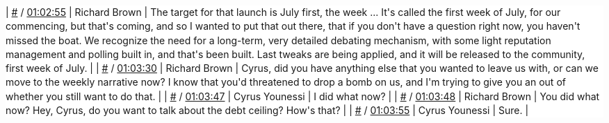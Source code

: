 | [#](#010255) / [01:02:55](https://www.youtube.com/watch?v=pOA-TIOQBs8&t=01h02m55s) | Richard Brown      | The target for that launch is July first, the week ... It's called the first week of July, for our commencing, but that's coming, and so I wanted to put that out there, that if you don't have a question right now, you haven't missed the boat. We recognize the need for a long-term, very detailed debating mechanism, with some light reputation management and polling built in, and that's been built. Last tweaks are being applied, and it will be released to the community, first week of July.                                                                                                                                                                                                                                                                                                                                                                                                                                                                                                                                                          |
| [#](#010330) / [01:03:30](https://www.youtube.com/watch?v=pOA-TIOQBs8&t=01h03m30s) | Richard Brown      | Cyrus, did you have anything else that you wanted to leave us with, or can we move to the weekly narrative now? I know that you'd threatened to drop a bomb on us, and I'm trying to give you an out of whether you still want to do that.                                                                                                                                                                                                                                                                                                                                                                                                                                                                                                                                                                                                                                                                                                                                                                                                                           |
| [#](#010347) / [01:03:47](https://www.youtube.com/watch?v=pOA-TIOQBs8&t=01h03m47s) | Cyrus Younessi     | I did what now?                                                                                                                                                                                                                                                                                                                                                                                                                                                                                                                                                                                                                                                                                                                                                                                                                                                                                                                                                                                                                                                      |
| [#](#010348) / [01:03:48](https://www.youtube.com/watch?v=pOA-TIOQBs8&t=01h03m48s) | Richard Brown      | You did what now? Hey, Cyrus, do you want to talk about the debt ceiling? How's that?                                                                                                                                                                                                                                                                                                                                                                                                                                                                                                                                                                                                                                                                                                                                                                                                                                                                                                                                                                                |
| [#](#010355) / [01:03:55](https://www.youtube.com/watch?v=pOA-TIOQBs8&t=01h03m55s) | Cyrus Younessi     | Sure.                                                                                                                                                                                                                                                                                                                                                                                                                                                                                                                                                                                                                                                                                                                                                                                                                                                                                                                                                                                                                                                                |